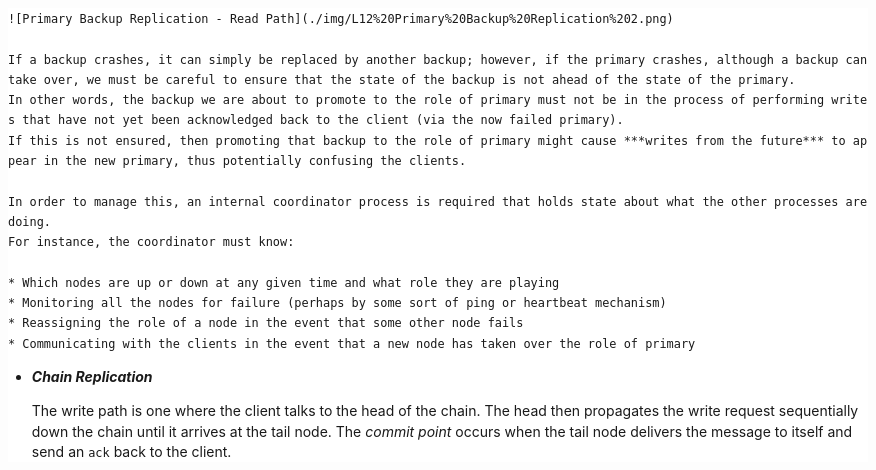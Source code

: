     ![Primary Backup Replication - Read Path](./img/L12%20Primary%20Backup%20Replication%202.png)

    If a backup crashes, it can simply be replaced by another backup; however, if the primary crashes, although a backup can take over, we must be careful to ensure that the state of the backup is not ahead of the state of the primary.
    In other words, the backup we are about to promote to the role of primary must not be in the process of performing writes that have not yet been acknowledged back to the client (via the now failed primary).
    If this is not ensured, then promoting that backup to the role of primary might cause ***writes from the future*** to appear in the new primary, thus potentially confusing the clients.
    
    In order to manage this, an internal coordinator process is required that holds state about what the other processes are doing.
    For instance, the coordinator must know:
    
    * Which nodes are up or down at any given time and what role they are playing
    * Monitoring all the nodes for failure (perhaps by some sort of ping or heartbeat mechanism)
    * Reassigning the role of a node in the event that some other node fails
    * Communicating with the clients in the event that a new node has taken over the role of primary

* ***Chain Replication***

    The write path is one where the client talks to the head of the chain.
    The head then propagates the write request sequentially down the chain until it arrives at the tail node.
    The *commit point* occurs when the tail node delivers the message to itself and send an `ack` back to the client.
